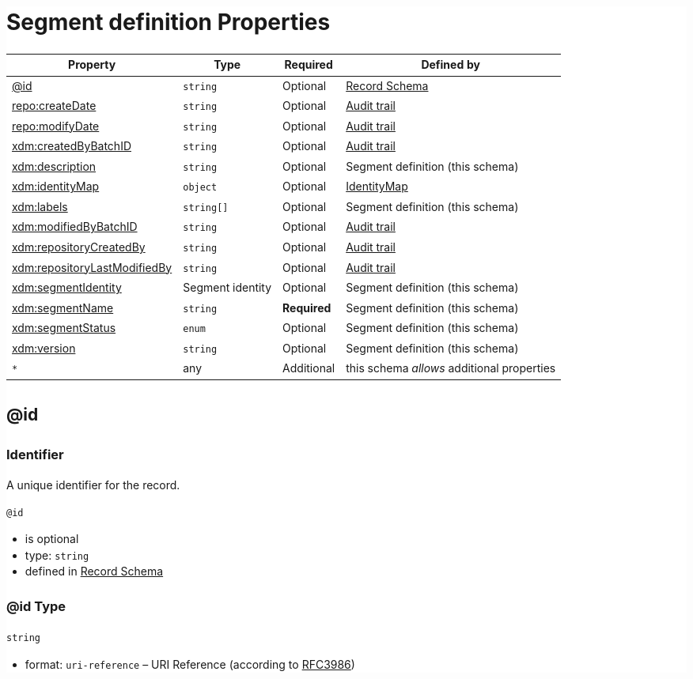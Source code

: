 # Segment definition Properties

| Property | Type | Required | Defined by |
|----------|------|----------|------------|
| [@id](#id) | `string` | Optional | [Record Schema](../behaviors/record.schema.md#id) |
| [repo:createDate](#repocreatedate) | `string` | Optional | [Audit trail](../datatypes/auditing/auditable.schema.md#repocreatedate) |
| [repo:modifyDate](#repomodifydate) | `string` | Optional | [Audit trail](../datatypes/auditing/auditable.schema.md#repomodifydate) |
| [xdm:createdByBatchID](#xdmcreatedbybatchid) | `string` | Optional | [Audit trail](../datatypes/auditing/auditable.schema.md#xdmcreatedbybatchid) |
| [xdm:description](#xdmdescription) | `string` | Optional | Segment definition (this schema) |
| [xdm:identityMap](#xdmidentitymap) | `object` | Optional | [IdentityMap](../fieldgroups/shared/identitymap.schema.md#xdmidentitymap) |
| [xdm:labels](#xdmlabels) | `string[]` | Optional | Segment definition (this schema) |
| [xdm:modifiedByBatchID](#xdmmodifiedbybatchid) | `string` | Optional | [Audit trail](../datatypes/auditing/auditable.schema.md#xdmmodifiedbybatchid) |
| [xdm:repositoryCreatedBy](#xdmrepositorycreatedby) | `string` | Optional | [Audit trail](../datatypes/auditing/auditable.schema.md#xdmrepositorycreatedby) |
| [xdm:repositoryLastModifiedBy](#xdmrepositorylastmodifiedby) | `string` | Optional | [Audit trail](../datatypes/auditing/auditable.schema.md#xdmrepositorylastmodifiedby) |
| [xdm:segmentIdentity](#xdmsegmentidentity) | Segment identity | Optional | Segment definition (this schema) |
| [xdm:segmentName](#xdmsegmentname) | `string` | **Required** | Segment definition (this schema) |
| [xdm:segmentStatus](#xdmsegmentstatus) | `enum` | Optional | Segment definition (this schema) |
| [xdm:version](#xdmversion) | `string` | Optional | Segment definition (this schema) |
| `*` | any | Additional | this schema *allows* additional properties |

## @id
### Identifier

A unique identifier for the record.

`@id`
* is optional
* type: `string`
* defined in [Record Schema](../behaviors/record.schema.md#id)

### @id Type


`string`
* format: `uri-reference` – URI Reference (according to [RFC3986](https://tools.ietf.org/html/rfc3986))





